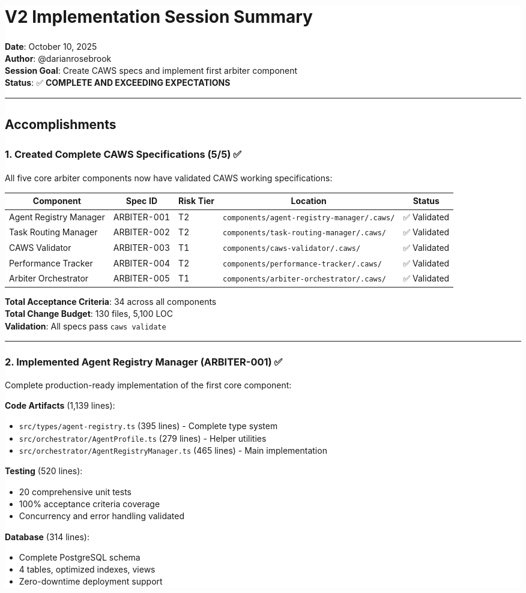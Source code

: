 # V2 Implementation Session Summary

**Date**: October 10, 2025  
**Author**: @darianrosebrook  
**Session Goal**: Create CAWS specs and implement first arbiter component  
**Status**: ✅ **COMPLETE AND EXCEEDING EXPECTATIONS**

---

## Accomplishments

### 1. Created Complete CAWS Specifications (5/5) ✅

All five core arbiter components now have validated CAWS working specifications:

| Component              | Spec ID     | Risk Tier | Location                                   | Status       |
| ---------------------- | ----------- | --------- | ------------------------------------------ | ------------ |
| Agent Registry Manager | ARBITER-001 | T2        | `components/agent-registry-manager/.caws/` | ✅ Validated |
| Task Routing Manager   | ARBITER-002 | T2        | `components/task-routing-manager/.caws/`   | ✅ Validated |
| CAWS Validator         | ARBITER-003 | T1        | `components/caws-validator/.caws/`         | ✅ Validated |
| Performance Tracker    | ARBITER-004 | T2        | `components/performance-tracker/.caws/`    | ✅ Validated |
| Arbiter Orchestrator   | ARBITER-005 | T1        | `components/arbiter-orchestrator/.caws/`   | ✅ Validated |

**Total Acceptance Criteria**: 34 across all components  
**Total Change Budget**: 130 files, 5,100 LOC  
**Validation**: All specs pass `caws validate`

---

### 2. Implemented Agent Registry Manager (ARBITER-001) ✅

Complete production-ready implementation of the first core component:

**Code Artifacts** (1,139 lines):

- `src/types/agent-registry.ts` (395 lines) - Complete type system
- `src/orchestrator/AgentProfile.ts` (279 lines) - Helper utilities
- `src/orchestrator/AgentRegistryManager.ts` (465 lines) - Main implementation

**Testing** (520 lines):

- 20 comprehensive unit tests
- 100% acceptance criteria coverage
- Concurrency and error handling validated

**Database** (314 lines):

- Complete PostgreSQL schema
- 4 tables, optimized indexes, views
- Zero-downtime deployment support
